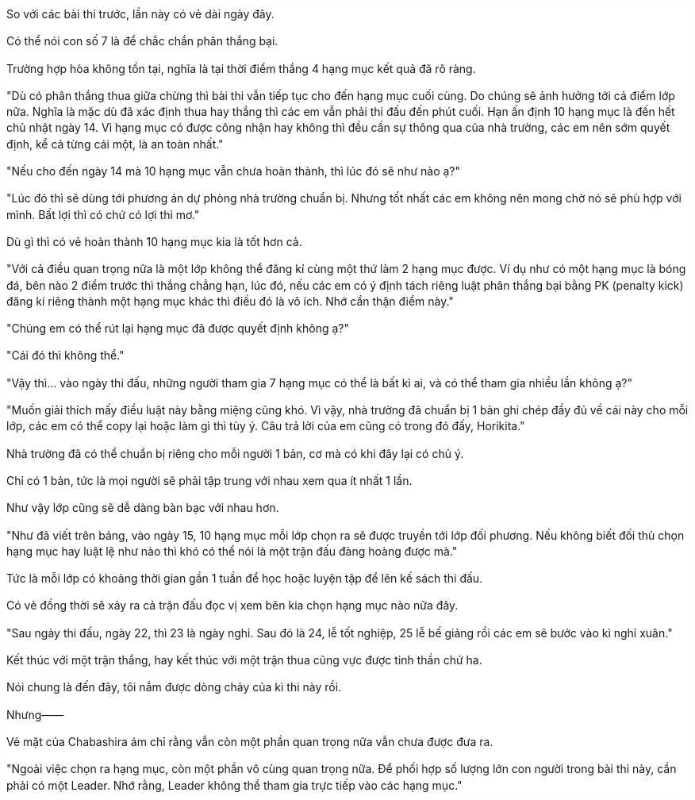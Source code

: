 So với các bài thi trước, lần này có vẻ dài ngày đây.

Có thể nói con số 7 là để chắc chắn phân thắng bại.

Trường hợp hòa không tồn tại, nghĩa là tại thời điểm thắng 4 hạng mục kết quả đã rõ ràng.

"Dù có phân thắng thua giữa chừng thì bài thi vẫn tiếp tục cho đến hạng mục cuối cùng. Do chúng sẽ ảnh hưởng tới cả điểm lớp nữa. Nghĩa là mặc dù đã xác định thua hay thắng thì các em vẫn phải thi đấu đến phút cuối. Hạn ấn định 10 hạng mục là đến hết chủ nhật ngày 14. Vì hạng mục có được công nhận hay không thì đều cần sự thông qua của nhà trường, các em nên sớm quyết định, kể cả từng cái một, là an toàn nhất."

"Nếu cho đến ngày 14 mà 10 hạng mục vẫn chưa hoàn thành, thì lúc đó sẽ như nào ạ?"

"Lúc đó thì sẽ dùng tới phương án dự phòng nhà trường chuẩn bị. Nhưng tốt nhất các em không nên mong chờ nó sẽ phù hợp với mình. Bất lợi thì có chứ có lợi thì mơ."

Dù gì thì có vẻ hoàn thành 10 hạng mục kia là tốt hơn cả.

"Với cả điều quan trọng nữa là một lớp không thể đăng kí cùng một thứ làm 2 hạng mục được. Ví dụ như có một hạng mục là bóng đá, bên nào 2 điểm trước thì thắng chẳng hạn, lúc đó, nếu các em có ý định tách riêng luật phân thắng bại bằng PK (penalty kick) đăng kí riêng thành một hạng mục khác thì điều đó là vô ích. Nhớ cẩn thận điểm này."

"Chúng em có thể rút lại hạng mục đã được quyết định không ạ?"

"Cái đó thì không thể."

"Vậy thì\... vào ngày thi đấu, những người tham gia 7 hạng mục có thể là bất kì ai, và có thể tham gia nhiều lần không ạ?"

"Muốn giải thích mấy điều luật này bằng miệng cũng khó. Vì vậy, nhà trường đã chuẩn bị 1 bản ghi chép đầy đủ về cái này cho mỗi lớp, các em có thể copy lại hoặc làm gì thì tùy ý. Câu trả lời của em cũng có trong đó đấy, Horikita."

Nhà trường đã có thể chuẩn bị riêng cho mỗi người 1 bản, cơ mà có khi đây lại có chủ ý.

Chỉ có 1 bản, tức là mọi người sẽ phải tập trung với nhau xem qua ít nhất 1 lần.

Như vậy lớp cũng sẽ dễ dàng bàn bạc với nhau hơn.

"Như đã viết trên bảng, vào ngày 15, 10 hạng mục mỗi lớp chọn ra sẽ được truyền tới lớp đối phương. Nếu không biết đối thủ chọn hạng mục hay luật lệ như nào thì khó có thể nói là một trận đấu đàng hoàng được mà."

Tức là mỗi lớp có khoảng thời gian gần 1 tuần để học hoặc luyện tập để lên kế sách thi đấu.

Có vẻ đồng thời sẽ xảy ra cả trận đấu đọc vị xem bên kia chọn hạng mục nào nữa đây.

"Sau ngày thi đấu, ngày 22, thì 23 là ngày nghỉ. Sau đó là 24, lễ tốt nghiệp, 25 lễ bế giảng rồi các em sẽ bước vào kì nghỉ xuân."

Kết thúc với một trận thắng, hay kết thúc với một trận thua cũng vực được tinh thần chứ ha.

Nói chung là đến đây, tôi nắm được dòng chảy của kì thi này rồi.

Nhưng――

Vẻ mặt của Chabashira ám chỉ rằng vẫn còn một phần quan trọng nữa vẫn chưa được đưa ra.

"Ngoài việc chọn ra hạng mục, còn một phần vô cùng quan trọng nữa. Để phối hợp số lượng lớn con người trong bài thi này, cần phải có một Leader. Nhớ rằng, Leader không thể tham gia trực tiếp vào các hạng mục."
